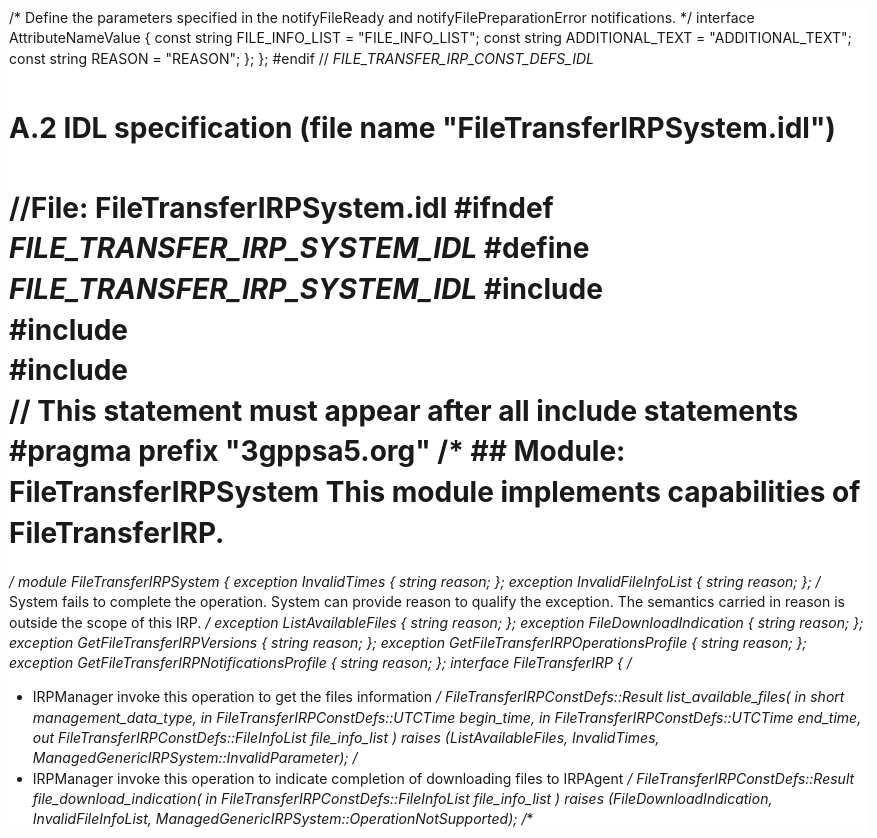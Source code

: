 /*
Define the parameters specified in the notifyFileReady
and notifyFilePreparationError notifications.
*/
interface AttributeNameValue
{
const string FILE_INFO_LIST = \"FILE_INFO_LIST\";
const string ADDITIONAL_TEXT = \"ADDITIONAL_TEXT\";
const string REASON = \"REASON\";
};
};
#endif // _FILE_TRANSFER_IRP_CONST_DEFS_IDL_
# A.2 IDL specification (file name \"FileTransferIRPSystem.idl\")
//File: FileTransferIRPSystem.idl
#ifndef _FILE_TRANSFER_IRP_SYSTEM_IDL_
#define _FILE_TRANSFER_IRP_SYSTEM_IDL_
#include \
#include \
#include \
// This statement must appear after all include statements
#pragma prefix \"3gppsa5.org\"
/* ## Module: FileTransferIRPSystem
This module implements capabilities of FileTransferIRP.
================================================================
*/
module FileTransferIRPSystem
{
exception InvalidTimes { string reason; };
exception InvalidFileInfoList { string reason; };
/*
System fails to complete the operation. System can provide reason
to qualify the exception. The semantics carried in reason
is outside the scope of this IRP.
*/
exception ListAvailableFiles { string reason; };
exception FileDownloadIndication { string reason; };
exception GetFileTransferIRPVersions { string reason; };
exception GetFileTransferIRPOperationsProfile { string reason; };
exception GetFileTransferIRPNotificationsProfile { string reason; };
interface FileTransferIRP
{
/*
* IRPManager invoke this operation to get the files information
*/
FileTransferIRPConstDefs::Result list_available_files(
in short management_data_type,
in FileTransferIRPConstDefs::UTCTime begin_time,
in FileTransferIRPConstDefs::UTCTime end_time,
out FileTransferIRPConstDefs::FileInfoList file_info_list
)
raises (ListAvailableFiles, InvalidTimes,
ManagedGenericIRPSystem::InvalidParameter);
/*
* IRPManager invoke this operation to indicate completion of downloading files to IRPAgent
*/
FileTransferIRPConstDefs::Result file_download_indication(
in FileTransferIRPConstDefs::FileInfoList file_info_list
)
raises (FileDownloadIndication, InvalidFileInfoList,
ManagedGenericIRPSystem::OperationNotSupported);
/**